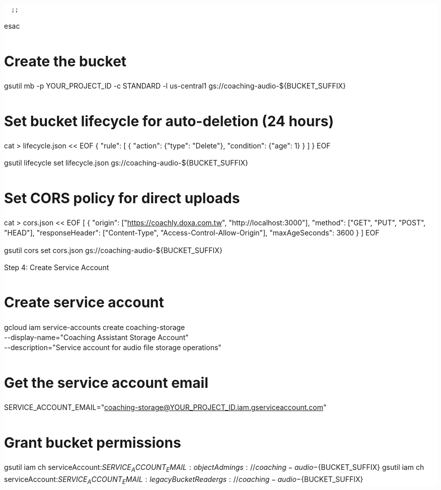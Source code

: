       ;;
  esac

  # Create the bucket
  gsutil mb -p YOUR_PROJECT_ID -c STANDARD -l us-central1 gs://coaching-audio-${BUCKET_SUFFIX}

  # Set bucket lifecycle for auto-deletion (24 hours)
  cat > lifecycle.json << EOF
  {
    "rule": [
      {
        "action": {"type": "Delete"},
        "condition": {"age": 1}
      }
    ]
  }
  EOF

  gsutil lifecycle set lifecycle.json gs://coaching-audio-${BUCKET_SUFFIX}

  # Set CORS policy for direct uploads
  cat > cors.json << EOF
  [
    {
      "origin": ["https://coachly.doxa.com.tw", "http://localhost:3000"],
      "method": ["GET", "PUT", "POST", "HEAD"],
      "responseHeader": ["Content-Type", "Access-Control-Allow-Origin"],
      "maxAgeSeconds": 3600
    }
  ]
  EOF

  gsutil cors set cors.json gs://coaching-audio-${BUCKET_SUFFIX}

  Step 4: Create Service Account

  # Create service account
  gcloud iam service-accounts create coaching-storage \
      --display-name="Coaching Assistant Storage Account" \
      --description="Service account for audio file storage operations"

  # Get the service account email
  SERVICE_ACCOUNT_EMAIL="coaching-storage@YOUR_PROJECT_ID.iam.gserviceaccount.com"

  # Grant bucket permissions
  gsutil iam ch serviceAccount:${SERVICE_ACCOUNT_EMAIL}:objectAdmin gs://coaching-audio-${BUCKET_SUFFIX}
  gsutil iam ch serviceAccount:${SERVICE_ACCOUNT_EMAIL}:legacyBucketReader gs://coaching-audio-${BUCKET_SUFFIX}
